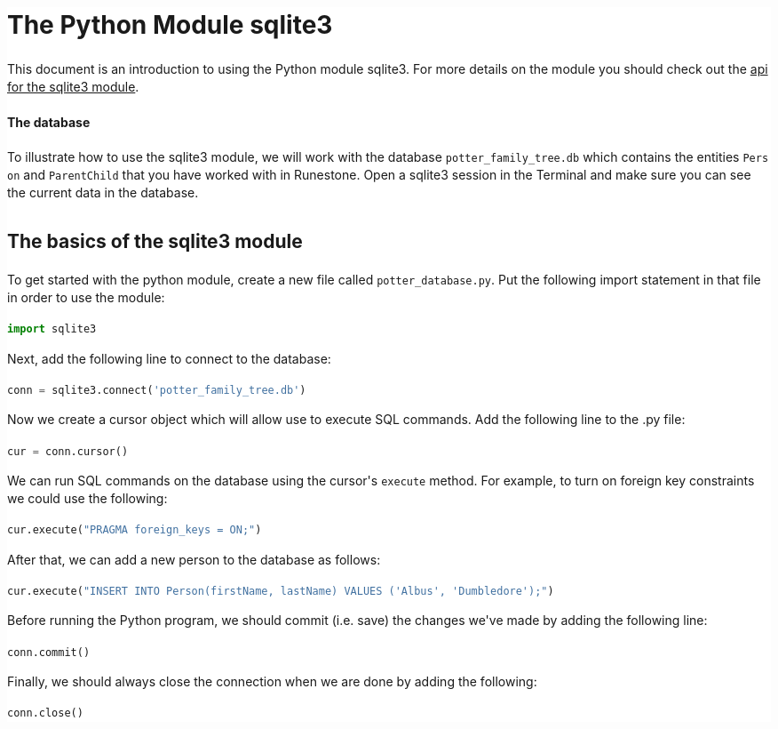 # The Python Module sqlite3

This document is an introduction to using the Python module sqlite3. For more details on the module you should check out the [api for the sqlite3 module](https://docs.python.org/3/library/sqlite3.html).

#### The database

To illustrate how to use the sqlite3 module, we will work with the database ``potter_family_tree.db`` which contains the entities ``Person`` and ``ParentChild`` that you have worked with in Runestone. Open a sqlite3 session in the Terminal and make sure you can see the current data in the database.

## The basics of the sqlite3 module

To get started with the python module, create a new file called ``potter_database.py``. Put the following import statement in that file in order to use the module:

```python
import sqlite3
```

Next, add the following line to connect to the database:

```python
conn = sqlite3.connect('potter_family_tree.db')
```

Now we create a cursor object which will allow use to execute SQL commands. Add the following line to the .py file:

```python
cur = conn.cursor()
```

We can run SQL commands on the database using the cursor's ``execute`` method. For example, to turn on foreign key constraints we could use the following:

```python
cur.execute("PRAGMA foreign_keys = ON;")
```

After that, we can add a new person to the database as follows:

```python
cur.execute("INSERT INTO Person(firstName, lastName) VALUES ('Albus', 'Dumbledore');")
```

Before running the Python program, we should commit (i.e. save) the changes we've made by adding the following line:

```python
conn.commit()
```

Finally, we should always close the connection when we are done by adding the following:

```python
conn.close()
```
